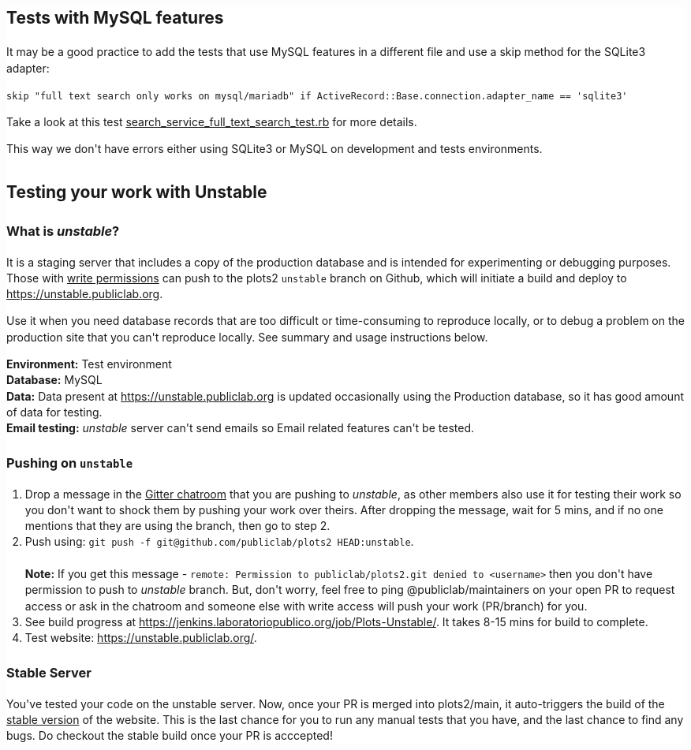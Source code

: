 ## Tests with MySQL features

It may be a good practice to add the tests that use MySQL features in a different
file and use a skip method for the SQLite3 adapter:

`skip "full text search only works on mysql/mariadb" if ActiveRecord::Base.connection.adapter_name == 'sqlite3'`

Take a look at this test [search_service_full_text_search_test.rb](https://github.com/publiclab/plots2/blob/main/test/unit/api/search_service_full_text_search_test.rb) for more details.

This way we don't have errors either using SQLite3 or MySQL on development and tests
environments.

## Testing your work with Unstable

### What is _unstable_? 
It is a staging server that includes a copy of the production database and is intended for experimenting or debugging purposes. Those with [write permissions](https://help.github.com/en/articles/repository-permission-levels-for-an-organization) can push to the plots2 `unstable` branch on Github, which will initiate a build and deploy to https://unstable.publiclab.org.

Use it when you need database records that are too difficult or time-consuming to reproduce locally, or to debug a problem on the production site that you can't reproduce locally.
See summary and usage instructions below.

**Environment:** Test environment<br>
**Database:** MySQL<br>
**Data:** Data present at https://unstable.publiclab.org is updated occasionally using the Production database, so it has good amount of data for testing. <br>
**Email testing:** _unstable_ server can't send emails so Email related features can't be tested.  <br>

### Pushing on `unstable`

1. Drop a message in the [Gitter chatroom](https://gitter.im/publiclab/publiclab) that you are pushing to _unstable_, as other members also use it for testing their work so you don't want to shock them by pushing your work over theirs. After dropping the message, wait for 5 mins, and if no one mentions that they are using the branch, then go to step 2.
2. Push using: `git push -f git@github.com/publiclab/plots2 HEAD:unstable`.<br><br>**Note:** If you get this message - `remote: Permission to publiclab/plots2.git denied to <username>` then you don't have permission to push to _unstable_ branch.
But, don't worry, feel free to ping @publiclab/maintainers on your open PR to request access or ask in the chatroom and someone else with write access will push your work (PR/branch) for you.  
3. See build progress at https://jenkins.laboratoriopublico.org/job/Plots-Unstable/. It takes 8-15 mins for build to complete. 
4. Test website: https://unstable.publiclab.org/. 


### Stable Server

You've tested your code on the unstable server. Now, once your PR is merged into plots2/main, it auto-triggers the build of the [stable version](https://stable.publiclab.org) of the website.
This is the last chance for you to run any manual tests that you have, and the last chance to find any bugs. Do checkout the stable build once your PR is acccepted!
